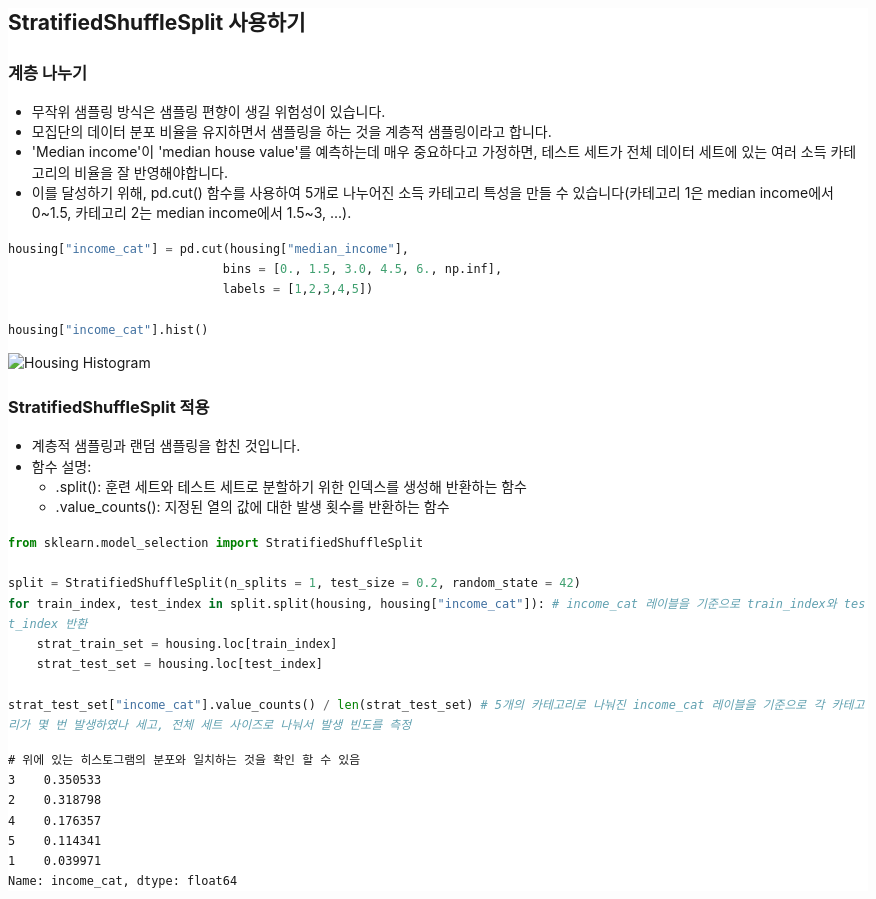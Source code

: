 ## StratifiedShuffleSplit 사용하기

### 계층 나누기
* 무작위 샘플링 방식은 샘플링 편향이 생길 위험성이 있습니다.
* 모집단의 데이터 분포 비율을 유지하면서 샘플링을 하는 것을 계층적 샘플링이라고 합니다.
* 'Median income'이 'median house value'를 예측하는데 매우 중요하다고 가정하면, 테스트 세트가 전체 데이터 세트에 있는 여러 소득 카테고리의 비율을 잘 반영해야합니다.
* 이를 달성하기 위해, pd.cut() 함수를 사용하여 5개로 나누어진 소득 카테고리 특성을 만들 수 있습니다(카테고리 1은 median income에서 0~1.5, 카테고리 2는 median income에서 1.5~3, ...).


```python
housing["income_cat"] = pd.cut(housing["median_income"],
                              bins = [0., 1.5, 3.0, 4.5, 6., np.inf],
                              labels = [1,2,3,4,5])

housing["income_cat"].hist()
```

    
![Housing Histogram](../../images/2023-01-07-Housing_Data_Gathering/income_cat_histogram.png)
    


### StratifiedShuffleSplit 적용
* 계층적 샘플링과 랜덤 샘플링을 합친 것입니다.
* 함수 설명:
  * .split(): 훈련 세트와 테스트 세트로 분할하기 위한 인덱스를 생성해 반환하는 함수
  * .value_counts(): 지정된 열의 값에 대한 발생 횟수를 반환하는 함수


```python
from sklearn.model_selection import StratifiedShuffleSplit

split = StratifiedShuffleSplit(n_splits = 1, test_size = 0.2, random_state = 42)
for train_index, test_index in split.split(housing, housing["income_cat"]): # income_cat 레이블을 기준으로 train_index와 test_index 반환
    strat_train_set = housing.loc[train_index]
    strat_test_set = housing.loc[test_index]
    
strat_test_set["income_cat"].value_counts() / len(strat_test_set) # 5개의 카테고리로 나눠진 income_cat 레이블을 기준으로 각 카테고리가 몇 번 발생하였나 세고, 전체 세트 사이즈로 나눠서 발생 빈도를 측정
```



    # 위에 있는 히스토그램의 분포와 일치하는 것을 확인 할 수 있음
    3    0.350533
    2    0.318798
    4    0.176357
    5    0.114341
    1    0.039971
    Name: income_cat, dtype: float64
